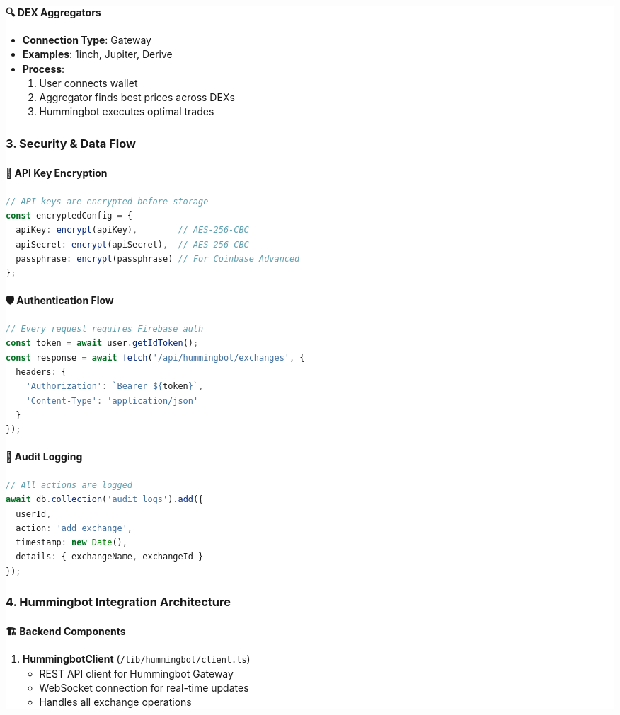 #### **🔍 DEX Aggregators**
- **Connection Type**: Gateway
- **Examples**: 1inch, Jupiter, Derive
- **Process**:
  1. User connects wallet
  2. Aggregator finds best prices across DEXs
  3. Hummingbot executes optimal trades

### **3. Security & Data Flow**

#### **🔐 API Key Encryption**
```typescript
// API keys are encrypted before storage
const encryptedConfig = {
  apiKey: encrypt(apiKey),        // AES-256-CBC
  apiSecret: encrypt(apiSecret),  // AES-256-CBC
  passphrase: encrypt(passphrase) // For Coinbase Advanced
};
```

#### **🛡️ Authentication Flow**
```typescript
// Every request requires Firebase auth
const token = await user.getIdToken();
const response = await fetch('/api/hummingbot/exchanges', {
  headers: {
    'Authorization': `Bearer ${token}`,
    'Content-Type': 'application/json'
  }
});
```

#### **📝 Audit Logging**
```typescript
// All actions are logged
await db.collection('audit_logs').add({
  userId,
  action: 'add_exchange',
  timestamp: new Date(),
  details: { exchangeName, exchangeId }
});
```

### **4. Hummingbot Integration Architecture**

#### **🏗️ Backend Components**

1. **HummingbotClient** (`/lib/hummingbot/client.ts`)
   - REST API client for Hummingbot Gateway
   - WebSocket connection for real-time updates
   - Handles all exchange operations
